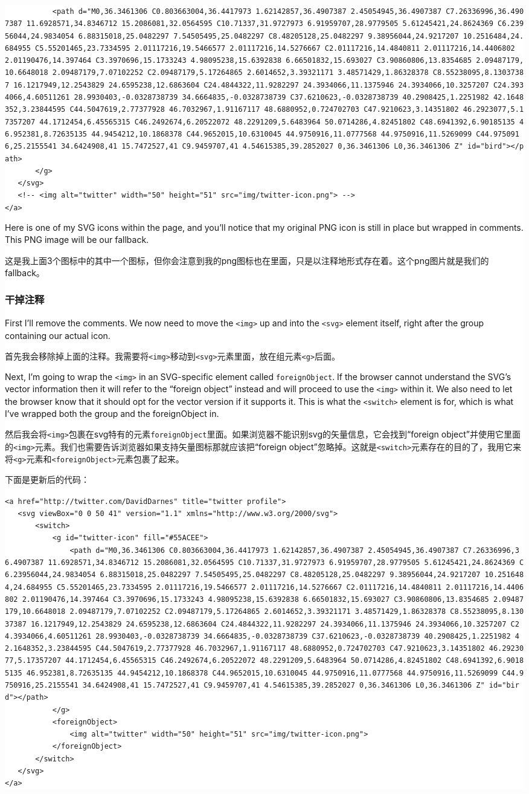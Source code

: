 	           <path d="M0,36.3461306 C0.803663004,36.4417973 1.62142857,36.4907387 2.45054945,36.4907387 C7.26336996,36.4907387 11.6928571,34.8346712 15.2086081,32.0564595 C10.71337,31.9727973 6.91959707,28.9779505 5.61245421,24.8624369 C6.23956044,24.9834054 6.88315018,25.0482297 7.54505495,25.0482297 C8.48205128,25.0482297 9.38956044,24.9217207 10.2516484,24.684955 C5.55201465,23.7334595 2.01117216,19.5466577 2.01117216,14.5276667 C2.01117216,14.4840811 2.01117216,14.4406802 2.01190476,14.397464 C3.3970696,15.1733243 4.98095238,15.6392838 6.66501832,15.693027 C3.90860806,13.8354685 2.09487179,10.6648018 2.09487179,7.07102252 C2.09487179,5.17264865 2.6014652,3.39321171 3.48571429,1.86328378 C8.55238095,8.13037387 16.1217949,12.2543829 24.6595238,12.6863604 C24.4844322,11.9282297 24.3934066,11.1375946 24.3934066,10.3257207 C24.3934066,4.60511261 28.9930403,-0.0328738739 34.6664835,-0.0328738739 C37.6210623,-0.0328738739 40.2908425,1.2251982 42.1648352,3.23844595 C44.5047619,2.77377928 46.7032967,1.91167117 48.6880952,0.724702703 C47.9210623,3.14351802 46.2923077,5.17357207 44.1712454,6.45565315 C46.2492674,6.20522072 48.2291209,5.6483964 50.0714286,4.82451802 C48.6941392,6.90185135 46.952381,8.72635135 44.9454212,10.1868378 C44.9652015,10.6310045 44.9750916,11.0777568 44.9750916,11.5269099 C44.9750916,25.2155541 34.6424908,41 15.7472527,41 C9.9459707,41 4.54615385,39.2852027 0,36.3461306 L0,36.3461306 Z" id="bird"></path>
	       </g>
	   </svg>
	   <!-- <img alt="twitter" width="50" height="51" src="img/twitter-icon.png"> -->
	</a>

Here is one of my SVG icons within the page, and you’ll notice that my original PNG icon is still in place but wrapped in comments. This PNG image will be our fallback. 

这是我上面3个图标中的其中一个图标，但你会注意到我的png图标也在里面，只是以注释地形式存在着。这个png图片就是我们的fallback。

### 干掉注释

First I’ll remove the comments. We now need to move the `<img>` up and into the `<svg>` element itself, right after the group containing our actual icon.

首先我会移除掉上面的注释。我需要将`<img>`移动到`<svg>`元素里面，放在组元素`<g>`后面。

Next, I’m going to wrap the `<img>` in an SVG-specific element called `foreignObject`. If the browser cannot understand the SVG’s vector information then it will refer to the “foreign object” instead and will proceed to use the `<img>` within it. We also need to let the browser know that it should opt for the vector version if it supports it. This is what the `<switch>` element is for, which is what I’ve wrapped both the group and the foreignObject in. 

然后我会将`<img>`包裹在svg特有的元素`foreignObject`里面。如果浏览器不能识别svg的矢量信息，它会找到“foreign object”并使用它里面的`<img>`元素。我们也需要告诉浏览器如果支持矢量图标那就应该把“foreign object”忽略掉。这就是`<switch>`元素存在的目的了，我用它来将`<g>`元素和`<foreignObject>`元素包裹了起来。

下面是更新后的代码：

	<a href="http://twitter.com/DavidDarnes" title="twitter profile">
	   <svg viewBox="0 0 50 41" version="1.1" xmlns="http://www.w3.org/2000/svg">
	       <switch>
	           <g id="twitter-icon" fill="#55ACEE">
	               <path d="M0,36.3461306 C0.803663004,36.4417973 1.62142857,36.4907387 2.45054945,36.4907387 C7.26336996,36.4907387 11.6928571,34.8346712 15.2086081,32.0564595 C10.71337,31.9727973 6.91959707,28.9779505 5.61245421,24.8624369 C6.23956044,24.9834054 6.88315018,25.0482297 7.54505495,25.0482297 C8.48205128,25.0482297 9.38956044,24.9217207 10.2516484,24.684955 C5.55201465,23.7334595 2.01117216,19.5466577 2.01117216,14.5276667 C2.01117216,14.4840811 2.01117216,14.4406802 2.01190476,14.397464 C3.3970696,15.1733243 4.98095238,15.6392838 6.66501832,15.693027 C3.90860806,13.8354685 2.09487179,10.6648018 2.09487179,7.07102252 C2.09487179,5.17264865 2.6014652,3.39321171 3.48571429,1.86328378 C8.55238095,8.13037387 16.1217949,12.2543829 24.6595238,12.6863604 C24.4844322,11.9282297 24.3934066,11.1375946 24.3934066,10.3257207 C24.3934066,4.60511261 28.9930403,-0.0328738739 34.6664835,-0.0328738739 C37.6210623,-0.0328738739 40.2908425,1.2251982 42.1648352,3.23844595 C44.5047619,2.77377928 46.7032967,1.91167117 48.6880952,0.724702703 C47.9210623,3.14351802 46.2923077,5.17357207 44.1712454,6.45565315 C46.2492674,6.20522072 48.2291209,5.6483964 50.0714286,4.82451802 C48.6941392,6.90185135 46.952381,8.72635135 44.9454212,10.1868378 C44.9652015,10.6310045 44.9750916,11.0777568 44.9750916,11.5269099 C44.9750916,25.2155541 34.6424908,41 15.7472527,41 C9.9459707,41 4.54615385,39.2852027 0,36.3461306 L0,36.3461306 Z" id="bird"></path>
	           </g>
	           <foreignObject>
	               <img alt="twitter" width="50" height="51" src="img/twitter-icon.png">
	           </foreignObject>
	       </switch>
	   </svg>
	</a>
	